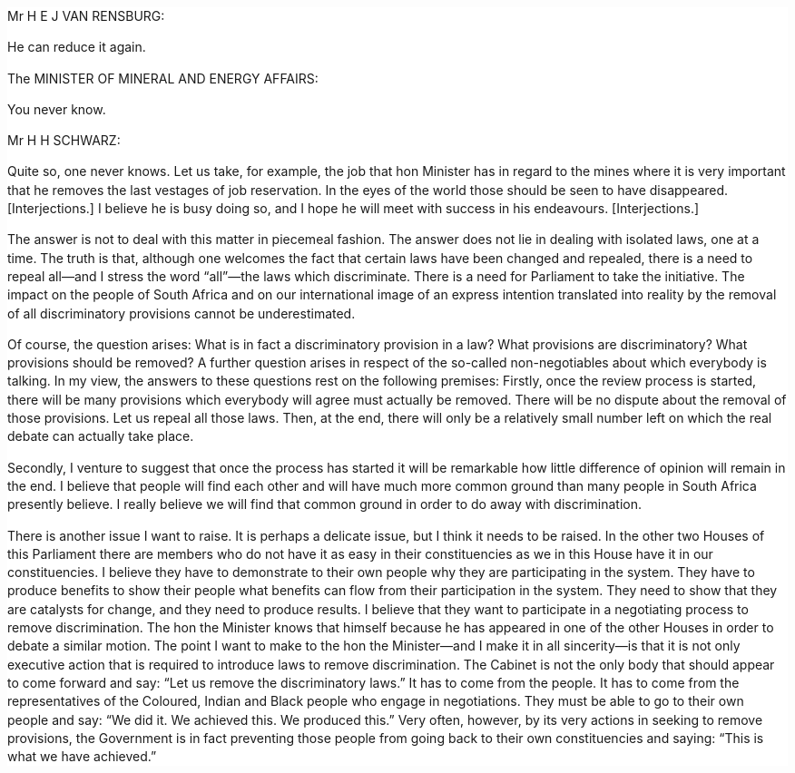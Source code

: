</speech>

<speech by="#van_rensburg">

<from>Mr <person refersTo="hansard_za">H E J VAN RENSBURG</person>:</from>

<p>He can reduce it again.</p>

</speech>

<speech by="#minister_of_mineral_and_energy_affairs">

<from>The <person refersTo="hansard_za">MINISTER OF MINERAL AND ENERGY AFFAIRS</person>:</from>

<p>You never know.</p>

</speech>

<speech by="#schwarz">

<from>Mr <person refersTo="hansard_za">H H SCHWARZ</person>:</from>

<p>Quite so, one never knows. Let us take, for example, the job that hon Minister has in regard to the mines where it is very important that he removes the last vestages of job reservation. In the eyes of the world those should be seen to have disappeared. [Interjections.] I believe he is busy doing so, and I hope he will meet <span class="col_1629-1630" refersTo="page_0852"/>with success in his endeavours. [Interjections.]</p>

<p>The answer is not to deal with this matter in piecemeal fashion. The answer does not lie in dealing with isolated laws, one at a time. The truth is that, although one welcomes the fact that certain laws have been changed and repealed, there is a need to repeal all&#x2014;and I stress the word &#x201C;all&#x201D;&#x2014;the laws which discriminate. There is a need for Parliament to take the initiative. The impact on the people of South Africa and on our international image of an express intention translated into reality by the removal of all discriminatory provisions cannot be underestimated.</p>

<p>Of course, the question arises: What is in fact a discriminatory provision in a law? What provisions are discriminatory? What provisions should be removed? A further question arises in respect of the so-called non-negotiables about which everybody is talking. In my view, the answers to these questions rest on the following premises: Firstly, once the review process is started, there will be many provisions which everybody will agree must actually be removed. There will be no dispute about the removal of those provisions. Let us repeal all those laws. Then, at the end, there will only be a relatively small number left on which the real debate can actually take place.</p>

<p>Secondly, I venture to suggest that once the process has started it will be remarkable how little difference of opinion will remain in the end. I believe that people will find each other and will have much more common ground than many people in South Africa presently believe. I really believe we will find that common ground in order to do away with discrimination.</p>

<p>There is another issue I want to raise. It is perhaps a delicate issue, but I think it needs to be raised. In the other two Houses of this Parliament there are members who do not have it as easy in their constituencies as we in this House have it in our constituencies. I believe they have to demonstrate to their own people why they are participating in the system. They have to produce benefits to show their people what benefits can flow from their participation in the system. They need to show that they are catalysts for change, and they need to produce results. I believe that they want to participate in a negotiating process to remove discrimination. The hon the Minister knows that himself because he has appeared in one of the other Houses in order to debate a similar motion. The point I want to make to the hon the Minister&#x2014;and I make it in all sincerity&#x2014;is that it is not only executive action that is required to introduce laws to remove discrimination. The Cabinet is not the only body that should appear to come forward and say: &#x201C;Let us remove the discriminatory laws.&#x201D; It has to come from the people. It has to come from the representatives of the Coloured, Indian and Black people who engage in negotiations. They must be able to go to their own people and say: &#x201C;We did it. We achieved this. We produced this.&#x201D; Very often, however, by its very actions in seeking to remove provisions, the Government is in fact preventing those people from going back to their own constituencies and saying: &#x201C;This is what we have achieved.&#x201D;</p>
